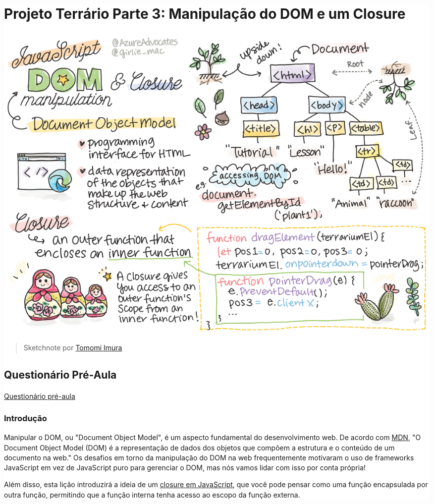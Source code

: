 
# Projeto Terrário Parte 3: Manipulação do DOM e um Closure

![DOM e um closure](../../../../sketchnotes/webdev101-js.png)
> Sketchnote por [Tomomi Imura](https://twitter.com/girlie_mac)

## Questionário Pré-Aula

[Questionário pré-aula](https://ashy-river-0debb7803.1.azurestaticapps.net/quiz/19)

### Introdução

Manipular o DOM, ou "Document Object Model", é um aspecto fundamental do desenvolvimento web. De acordo com [MDN](https://developer.mozilla.org/docs/Web/API/Document_Object_Model/Introduction), "O Document Object Model (DOM) é a representação de dados dos objetos que compõem a estrutura e o conteúdo de um documento na web." Os desafios em torno da manipulação do DOM na web frequentemente motivaram o uso de frameworks JavaScript em vez de JavaScript puro para gerenciar o DOM, mas nós vamos lidar com isso por conta própria!

Além disso, esta lição introduzirá a ideia de um [closure em JavaScript](https://developer.mozilla.org/docs/Web/JavaScript/Closures), que você pode pensar como uma função encapsulada por outra função, permitindo que a função interna tenha acesso ao escopo da função externa.
